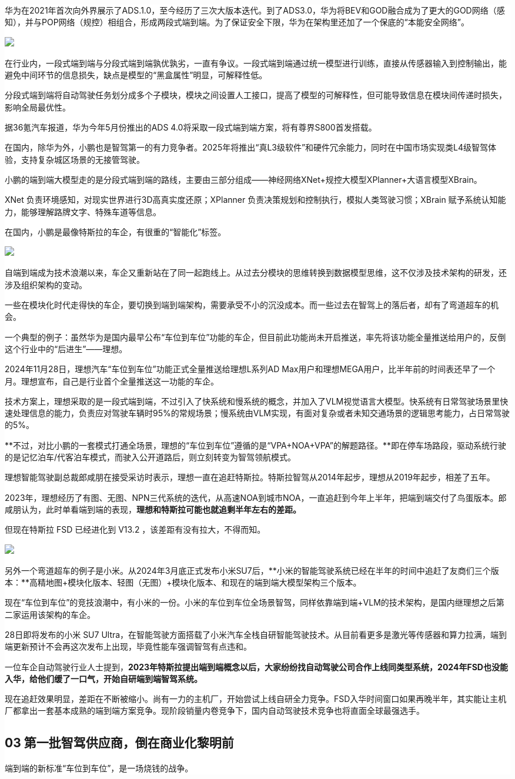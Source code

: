 华为在2021年首次向外界展示了ADS.1.0，至今经历了三次大版本迭代。到了ADS3.0，华为将BEV和GOD融合成为了更大的GOD网络（感知），并与POP网络（规控）相组合，形成两段式端到端。为了保证安全下限，华为在架构里还加了一个保底的“本能安全网络”。

![](https://image.woshipm.com/wp-files/2025/02/7SrL9G8FCECBIQnJcyea.png)

在行业内，一段式端到端与分段式端到端孰优孰劣，一直有争议。一段式端到端通过统一模型进行训练，直接从传感器输入到控制输出，能避免中间环节的信息损失，缺点是模型的“黑盒属性”明显，可解释性低。

分段式端到端将自动驾驶任务划分成多个子模块，模块之间设置人工接口，提高了模型的可解释性，但可能导致信息在模块间传递时损失，影响全局最优性。

据36氪汽车报道，华为今年5月份推出的ADS 4.0将采取一段式端到端方案，将有尊界S800首发搭载。

在国内，除华为外，小鹏也是智驾第一的有力竞争者。2025年将推出“真L3级软件”和硬件冗余能力，同时在中国市场实现类L4级智驾体验，支持复杂城区场景的无接管驾驶。

小鹏的端到端大模型走的是分段式端到端的路线，主要由三部分组成——神经网络XNet+规控大模型XPlanner+大语言模型XBrain。

XNet 负责环境感知，对现实世界进行3D高真实度还原；XPlanner 负责决策规划和控制执行，模拟人类驾驶习惯；XBrain 赋予系统认知能力，能够理解路牌文字、特殊车道等信息。

在国内，小鹏是最像特斯拉的车企，有很重的“智能化”标签。

![](https://image.woshipm.com/wp-files/2025/02/EcJGAkOui0JAzridb55s.png)

自端到端成为技术浪潮以来，车企又重新站在了同一起跑线上。从过去分模块的思维转换到数据模型思维，这不仅涉及技术架构的研发，还涉及组织架构的变动。

一些在模块化时代走得快的车企，要切换到端到端架构，需要承受不小的沉没成本。而一些过去在智驾上的落后者，却有了弯道超车的机会。

一个典型的例子：虽然华为是国内最早公布“车位到车位”功能的车企，但目前此功能尚未开启推送，率先将该功能全量推送给用户的，反倒这个行业中的“后进生”——理想。

2024年11月28日，理想汽车“车位到车位”功能正式全量推送给理想L系列AD Max用户和理想MEGA用户，比半年前的时间表还早了一个月。理想宣布，自己是行业首个全量推送这一功能的车企。

技术方案上，理想采取的是一段式端到端，不过引入了快系统和慢系统的概念，并加入了VLM视觉语言大模型。快系统有日常驾驶场景里快速处理信息的能力，负责应对驾驶车辆时95%的常规场景；慢系统由VLM实现，有面对复杂或者未知交通场景的逻辑思考能力，占日常驾驶的5%。

**不过，对比小鹏的一套模式打通全场景，理想的“车位到车位”遵循的是“VPA+NOA+VPA”的解题路径。**即在停车场路段，驱动系统行驶的是记忆泊车/代客泊车模式，而驶入公开道路后，则立刻转变为智驾领航模式。

理想智能驾驶副总裁郎咸朋在接受采访时表示，理想一直在追赶特斯拉。特斯拉智驾从2014年起步，理想从2019年起步，相差了五年。

2023年，理想经历了有图、无图、NPN三代系统的迭代，从高速NOA到城市NOA，一直追赶到今年上半年，把端到端交付了鸟蛋版本。郎咸朋认为，此时单看端到端的表现，**理想和特斯拉可能也就追剩半年左右的差距。**

但现在特斯拉 FSD 已经进化到 V13.2 ，该差距有没有拉大，不得而知。

![](https://image.woshipm.com/wp-files/2025/02/zCupawUY0Fe0VDP5xCdF.jpeg)

另外一个弯道超车的例子是小米。从2024年3月底正式发布小米SU7后，**小米的智能驾驶系统已经在半年的时间中追赶了友商们三个版本：**高精地图+模块化版本、轻图（无图）+模块化版本、和现在的端到端大模型架构三个版本。

现在“车位到车位”的竞技浪潮中，有小米的一份。小米的车位到车位全场景智驾，同样依靠端到端+VLM的技术架构，是国内继理想之后第二家运用该架构的车企。

28日即将发布的小米 SU7 Ultra，在智能驾驶方面搭载了小米汽车全栈自研智能驾驶技术。从目前看更多是激光等传感器和算力拉满，端到端更新预计不会再这次发布上出现，毕竟性能车强调智驾有点违和。

一位车企自动驾驶行业人士提到，**2023年特斯拉提出端到端概念以后，大家纷纷找自动驾驶公司合作上线同类型系统，2024年FSD也没能入华，给他们缓了一口气，开始自研端到端智驾系统。**

现在追赶效果明显，差距在不断被缩小。尚有一力的主机厂，开始尝试上线自研全力竞争。FSD入华时间窗口如果再晚半年，其实能让主机厂都拿出一套基本成熟的端到端方案竞争。现阶段销量内卷竞争下，国内自动驾驶技术竞争也将直面全球最强选手。

## 03 第一批智驾供应商，倒在商业化黎明前

端到端的新标准“车位到车位”，是一场烧钱的战争。
